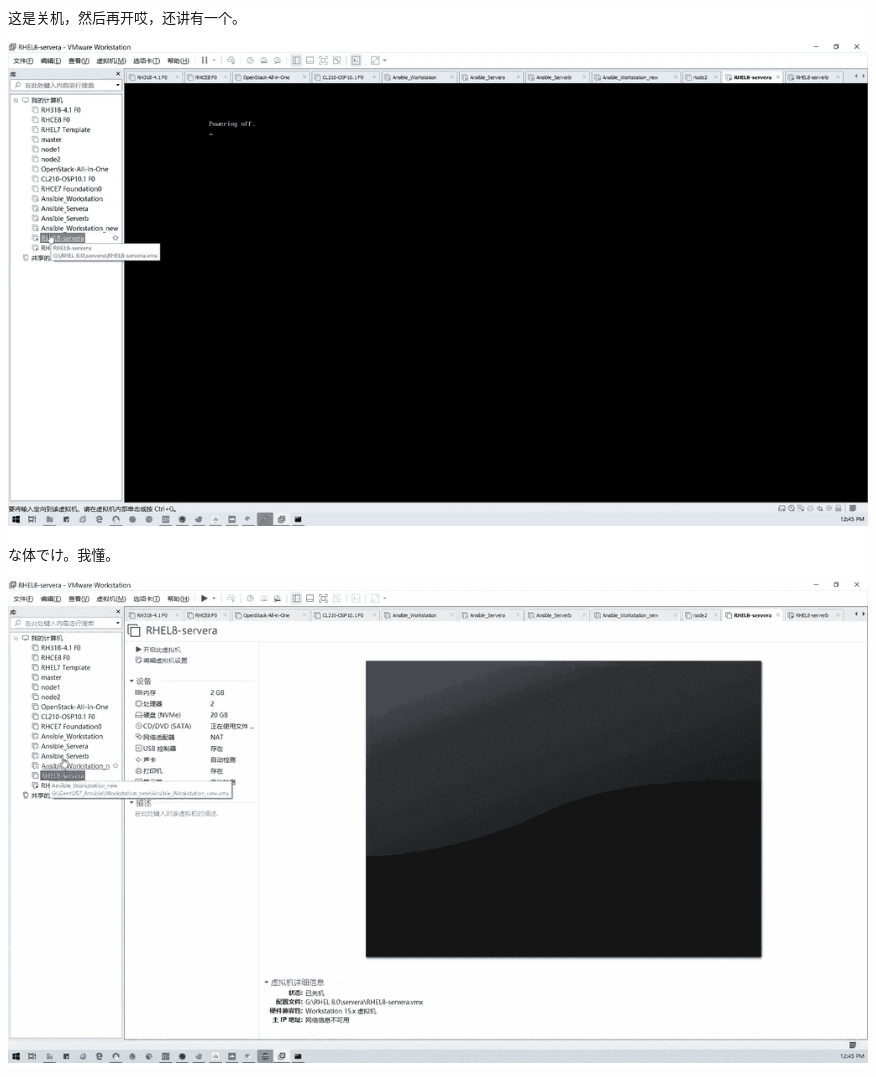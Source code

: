这是关机，然后再开哎，还讲有一个。

![](img/b6fd6b6fc4754886c0dd15f860a3375c_98.png)

な体でけ。我懂。

![](img/b6fd6b6fc4754886c0dd15f860a3375c_100.png)
